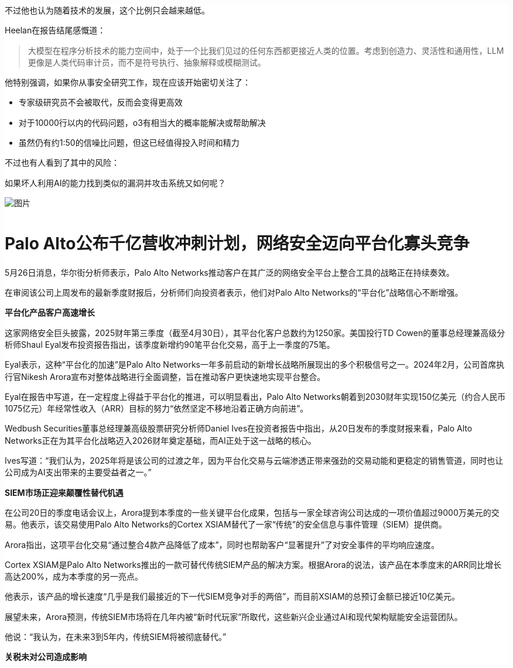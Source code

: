 不过他也认为随着技术的发展，这个比例只会越来越低。  
  
Heelan在报告结尾感慨道：  
> 大模型在程序分析技术的能力空间中，处于一个比我们见过的任何东西都更接近人类的位置。考虑到创造力、灵活性和通用性，LLM更像是人类代码审计员，而不是符号执行、抽象解释或模糊测试。  
  
  
他特别强调，如果你从事安全研究工作，现在应该开始密切关注了：  
- 专家级研究员不会被取代，反而会变得更高效  
  
- 对于10000行以内的代码问题，o3有相当大的概率能解决或帮助解决  
  
- 虽然仍有约1:50的信噪比问题，但这已经值得投入时间和精力  
  
不过也有人看到了其中的风险：  
  
如果坏人利用AI的能力找到类似的漏洞并攻击系统又如何呢？  
  
![图片](https://mmbiz.qpic.cn/sz_mmbiz_jpg/1Y08O57sHWgVNceuZvO3oib6GbYo1AV5iaKicWYP1ficmTzOBJkc4qfqEp8WNUjbuAqfyx3Z4BujVaLq4eichLtTuag/640?wx_fmt=jpeg "")  
#   
# Palo Alto公布千亿营收冲刺计划，网络安全迈向平台化寡头竞争  
  
5月26日消息，华尔街分析师表示，Palo Alto Networks推动客户在其广泛的网络安全平台上整合工具的战略正在持续奏效。  
  
在审阅该公司上周发布的最新季度财报后，分析师们向投资者表示，他们对Palo Alto Networks的“平台化”战略信心不断增强。  
  
  
**平台化产品客户高速增长**  
  
  
这家网络安全巨头披露，2025财年第三季度（截至4月30日），其平台化客户总数约为1250家。美国投行TD Cowen的董事总经理兼高级分析师Shaul Eyal发布投资报告指出，该季度新增约90笔平台化交易，高于上一季度的75笔。  
  
Eyal表示，这种“平台化的加速”是Palo Alto Networks一年多前启动的新增长战略所展现出的多个积极信号之一。2024年2月，公司首席执行官Nikesh Arora宣布对整体战略进行全面调整，旨在推动客户更快速地实现平台整合。  
  
Eyal在报告中写道，在一定程度上得益于平台化的推进，可以明显看出，Palo Alto Networks朝着到2030财年实现150亿美元（约合人民币1075亿元）年经常性收入（ARR）目标的努力“依然坚定不移地沿着正确方向前进”。  
  
Wedbush Securities董事总经理兼高级股票研究分析师Daniel Ives在投资者报告中指出，从20日发布的季度财报来看，Palo Alto Networks正在为其平台化战略迈入2026财年奠定基础，而AI正处于这一战略的核心。  
  
Ives写道：“我们认为，2025年将是该公司的过渡之年，因为平台化交易与云端渗透正带来强劲的交易动能和更稳定的销售管道，同时也让公司成为AI支出带来的主要受益者之一。”  
  
  
**SIEM市场正迎来颠覆性替代机遇**  
  
  
在公司20日的季度电话会议上，Arora提到本季度的一些关键平台化成果，包括与一家全球咨询公司达成的一项价值超过9000万美元的交易。他表示，该交易使用Palo Alto Networks的Cortex XSIAM替代了一家“传统”的安全信息与事件管理（SIEM）提供商。  
  
Arora指出，这项平台化交易“通过整合4款产品降低了成本”，同时也帮助客户“显著提升”了对安全事件的平均响应速度。  
  
Cortex XSIAM是Palo Alto Networks推出的一款可替代传统SIEM产品的解决方案。根据Arora的说法，该产品在本季度末的ARR同比增长高达200%，成为本季度的另一亮点。  
  
他表示，该产品的增长速度“几乎是我们最接近的下一代SIEM竞争对手的两倍”，而目前XSIAM的总预订金额已接近10亿美元。  
  
展望未来，Arora预测，传统SIEM市场将在几年内被“新时代玩家”所取代，这些新兴企业通过AI和现代架构赋能安全运营团队。  
  
他说：“我认为，在未来3到5年内，传统SIEM将被彻底替代。”  
  
  
**关税未对公司造成影响**  
  